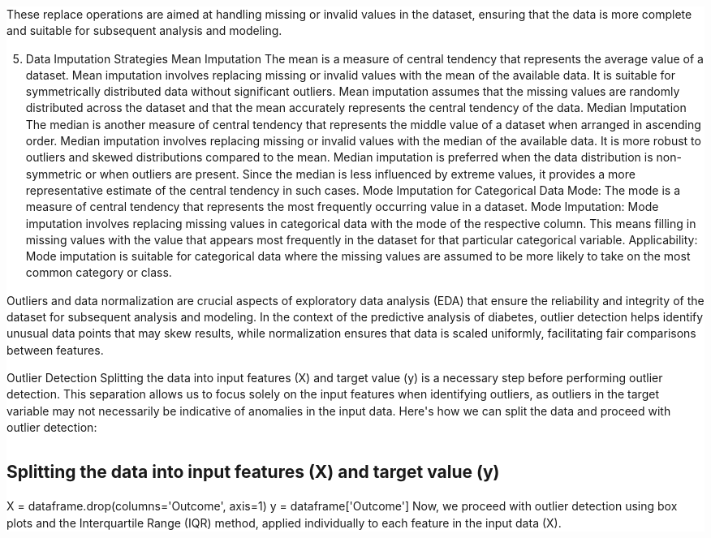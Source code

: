These replace operations are aimed at handling missing or invalid values in the dataset, ensuring that the data is more complete and suitable for subsequent analysis and modeling.

5. Data Imputation Strategies
Mean Imputation
The mean is a measure of central tendency that represents the average value of a dataset.
Mean imputation involves replacing missing or invalid values with the mean of the available data.
It is suitable for symmetrically distributed data without significant outliers.
Mean imputation assumes that the missing values are randomly distributed across the dataset and that the mean accurately represents the central tendency of the data.
Median Imputation
The median is another measure of central tendency that represents the middle value of a dataset when arranged in ascending order.
Median imputation involves replacing missing or invalid values with the median of the available data.
It is more robust to outliers and skewed distributions compared to the mean.
Median imputation is preferred when the data distribution is non-symmetric or when outliers are present.
Since the median is less influenced by extreme values, it provides a more representative estimate of the central tendency in such cases.
Mode Imputation for Categorical Data
Mode: The mode is a measure of central tendency that represents the most frequently occurring value in a dataset.
Mode Imputation: Mode imputation involves replacing missing values in categorical data with the mode of the respective column. This means filling in missing values with the value that appears most frequently in the dataset for that particular categorical variable.
Applicability: Mode imputation is suitable for categorical data where the missing values are assumed to be more likely to take on the most common category or class.


Outliers and data normalization are crucial aspects of exploratory data analysis (EDA) that ensure the reliability and integrity of the dataset for subsequent analysis and modeling. In the context of the predictive analysis of diabetes, outlier detection helps identify unusual data points that may skew results, while normalization ensures that data is scaled uniformly, facilitating fair comparisons between features.

Outlier Detection
Splitting the data into input features (X) and target value (y) is a necessary step before performing outlier detection. This separation allows us to focus solely on the input features when identifying outliers, as outliers in the target variable may not necessarily be indicative of anomalies in the input data. Here's how we can split the data and proceed with outlier detection:




## Splitting the data into input features (X) and target value (y)
X = dataframe.drop(columns='Outcome', axis=1)
y = dataframe['Outcome']
Now, we proceed with outlier detection using box plots and the Interquartile Range (IQR) method, applied individually to each feature in the input data (X).



